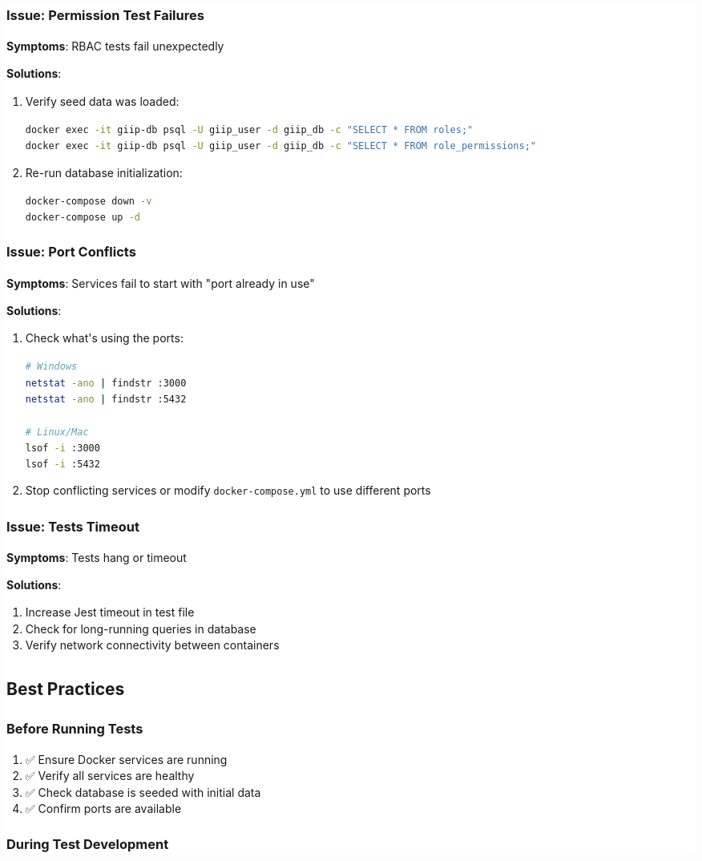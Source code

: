 ### Issue: Permission Test Failures

**Symptoms**: RBAC tests fail unexpectedly

**Solutions**:
1. Verify seed data was loaded:
   ```bash
   docker exec -it giip-db psql -U giip_user -d giip_db -c "SELECT * FROM roles;"
   docker exec -it giip-db psql -U giip_user -d giip_db -c "SELECT * FROM role_permissions;"
   ```

2. Re-run database initialization:
   ```bash
   docker-compose down -v
   docker-compose up -d
   ```

### Issue: Port Conflicts

**Symptoms**: Services fail to start with "port already in use"

**Solutions**:
1. Check what's using the ports:
   ```bash
   # Windows
   netstat -ano | findstr :3000
   netstat -ano | findstr :5432
   
   # Linux/Mac
   lsof -i :3000
   lsof -i :5432
   ```

2. Stop conflicting services or modify `docker-compose.yml` to use different ports

### Issue: Tests Timeout

**Symptoms**: Tests hang or timeout

**Solutions**:
1. Increase Jest timeout in test file
2. Check for long-running queries in database
3. Verify network connectivity between containers

## Best Practices

### Before Running Tests

1. ✅ Ensure Docker services are running
2. ✅ Verify all services are healthy
3. ✅ Check database is seeded with initial data
4. ✅ Confirm ports are available

### During Test Development
